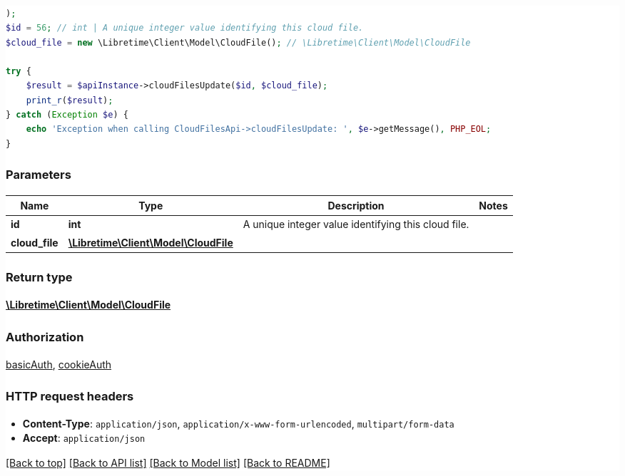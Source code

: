 ```php
);
$id = 56; // int | A unique integer value identifying this cloud file.
$cloud_file = new \Libretime\Client\Model\CloudFile(); // \Libretime\Client\Model\CloudFile

try {
    $result = $apiInstance->cloudFilesUpdate($id, $cloud_file);
    print_r($result);
} catch (Exception $e) {
    echo 'Exception when calling CloudFilesApi->cloudFilesUpdate: ', $e->getMessage(), PHP_EOL;
}
```

### Parameters

Name | Type | Description  | Notes
------------- | ------------- | ------------- | -------------
 **id** | **int**| A unique integer value identifying this cloud file. |
 **cloud_file** | [**\Libretime\Client\Model\CloudFile**](../Model/CloudFile.md)|  |

### Return type

[**\Libretime\Client\Model\CloudFile**](../Model/CloudFile.md)

### Authorization

[basicAuth](../../README.md#basicAuth), [cookieAuth](../../README.md#cookieAuth)

### HTTP request headers

- **Content-Type**: `application/json`, `application/x-www-form-urlencoded`, `multipart/form-data`
- **Accept**: `application/json`

[[Back to top]](#) [[Back to API list]](../../README.md#endpoints)
[[Back to Model list]](../../README.md#models)
[[Back to README]](../../README.md)
